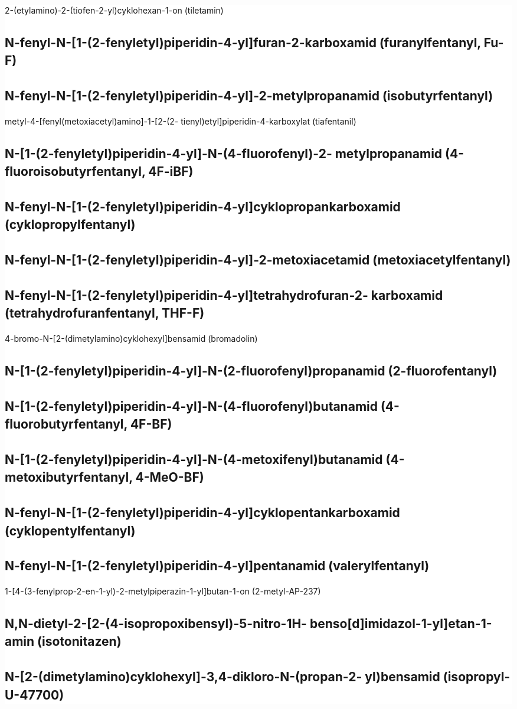 2-(etylamino)-2-(tiofen-2-yl)cyklohexan-1-on (tiletamin)

## N-fenyl-N-[1-(2-fenyletyl)piperidin-4-yl]furan-2-karboxamid (furanylfentanyl, Fu-F)

## N-fenyl-N-[1-(2-fenyletyl)piperidin-4-yl]-2-metylpropanamid (isobutyrfentanyl)

metyl-4-[fenyl(metoxiacetyl)amino]-1-[2-(2- tienyl)etyl]piperidin-4-karboxylat (tiafentanil)

## N-[1-(2-fenyletyl)piperidin-4-yl]-N-(4-fluorofenyl)-2- metylpropanamid (4-fluoroisobutyrfentanyl, 4F-iBF)

## N-fenyl-N-[1-(2-fenyletyl)piperidin-4-yl]cyklopropankarboxamid (cyklopropylfentanyl)

## N-fenyl-N-[1-(2-fenyletyl)piperidin-4-yl]-2-metoxiacetamid (metoxiacetylfentanyl)

## N-fenyl-N-[1-(2-fenyletyl)piperidin-4-yl]tetrahydrofuran-2- karboxamid (tetrahydrofuranfentanyl, THF-F)

4-bromo-N-[2-(dimetylamino)cyklohexyl]bensamid (bromadolin)

## N-[1-(2-fenyletyl)piperidin-4-yl]-N-(2-fluorofenyl)propanamid (2-fluorofentanyl)

## N-[1-(2-fenyletyl)piperidin-4-yl]-N-(4-fluorofenyl)butanamid (4-fluorobutyrfentanyl, 4F-BF)

## N-[1-(2-fenyletyl)piperidin-4-yl]-N-(4-metoxifenyl)butanamid (4-metoxibutyrfentanyl, 4-MeO-BF)

## N-fenyl-N-[1-(2-fenyletyl)piperidin-4-yl]cyklopentankarboxamid (cyklopentylfentanyl)

## N-fenyl-N-[1-(2-fenyletyl)piperidin-4-yl]pentanamid (valerylfentanyl)

1-[4-(3-fenylprop-2-en-1-yl)-2-metylpiperazin-1-yl]butan-1-on (2-metyl-AP-237)

## N,N-dietyl-2-[2-(4-isopropoxibensyl)-5-nitro-1H- benso[d]imidazol-1-yl]etan-1-amin (isotonitazen)

## N-[2-(dimetylamino)cyklohexyl]-3,4-dikloro-N-(propan-2- yl)bensamid (isopropyl-U-47700)
